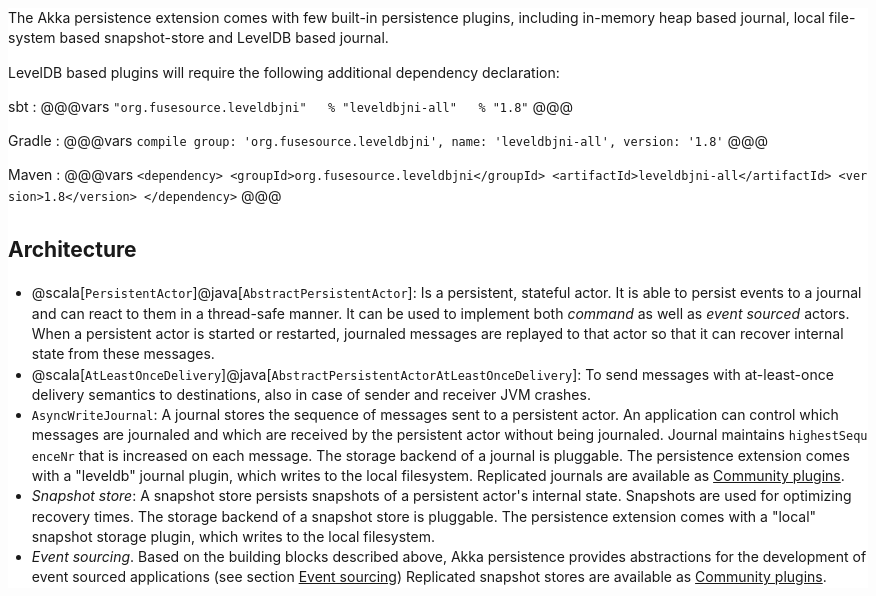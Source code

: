 The Akka persistence extension comes with few built-in persistence plugins, including
in-memory heap based journal, local file-system based snapshot-store and LevelDB based journal.

LevelDB based plugins will require the following additional dependency declaration:

sbt
:   @@@vars
    ```
    "org.fusesource.leveldbjni"   % "leveldbjni-all"   % "1.8"
    ```
    @@@

Gradle
:   @@@vars
    ```
    compile group: 'org.fusesource.leveldbjni', name: 'leveldbjni-all', version: '1.8'
    ```
    @@@

Maven
:   @@@vars
    ```
    <dependency>
      <groupId>org.fusesource.leveldbjni</groupId>
      <artifactId>leveldbjni-all</artifactId>
      <version>1.8</version>
    </dependency>
    ```
    @@@

## Architecture

 * @scala[`PersistentActor`]@java[`AbstractPersistentActor`]: Is a persistent, stateful actor. It is able to persist events to a journal and can react to
them in a thread-safe manner. It can be used to implement both *command* as well as *event sourced* actors.
When a persistent actor is started or restarted, journaled messages are replayed to that actor so that it can
recover internal state from these messages.
 * @scala[`AtLeastOnceDelivery`]@java[`AbstractPersistentActorAtLeastOnceDelivery`]: To send messages with at-least-once delivery semantics to destinations, also in
case of sender and receiver JVM crashes.
 * `AsyncWriteJournal`: A journal stores the sequence of messages sent to a persistent actor. An application can control which messages
are journaled and which are received by the persistent actor without being journaled. Journal maintains `highestSequenceNr` that is increased on each message.
The storage backend of a journal is pluggable. The persistence extension comes with a "leveldb" journal plugin, which writes to the local filesystem.
Replicated journals are available as [Community plugins](http://akka.io/community/).
 * *Snapshot store*: A snapshot store persists snapshots of a persistent actor's internal state. Snapshots are
used for optimizing recovery times. The storage backend of a snapshot store is pluggable.
The persistence extension comes with a "local" snapshot storage plugin, which writes to the local filesystem.
 * *Event sourcing*. Based on the building blocks described above, Akka persistence provides abstractions for the
development of event sourced applications (see section [Event sourcing](#event-sourcing))
Replicated snapshot stores are available as [Community plugins](http://akka.io/community/).
